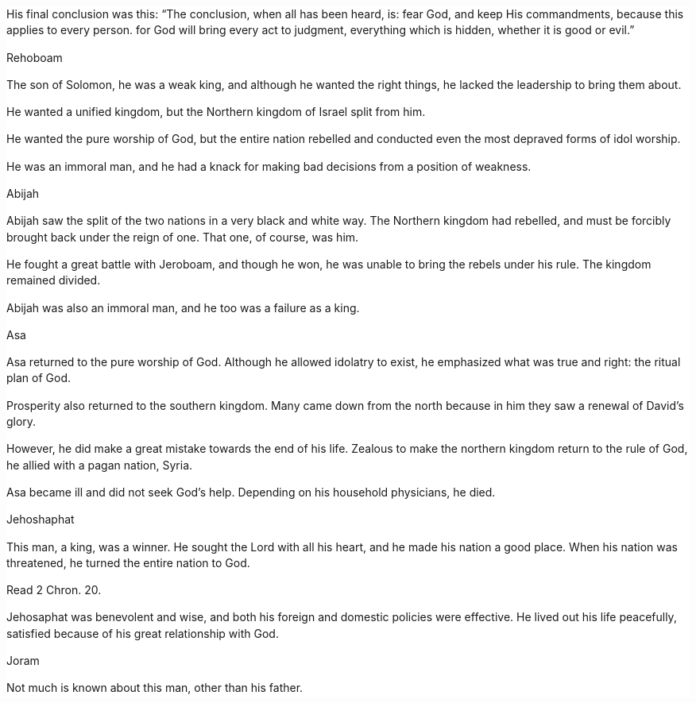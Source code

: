 His final conclusion was this: “The conclusion, when all has been heard,
is: fear God, and keep His commandments, because this applies to every
person. for God will bring every act to judgment, everything which is
hidden, whether it is good or evil.”

Rehoboam

The son of Solomon, he was a weak king, and although he wanted the right
things, he lacked the leadership to bring them about.

He wanted a unified kingdom, but the Northern kingdom of Israel split
from him.

He wanted the pure worship of God, but the entire nation rebelled and
conducted even the most depraved forms of idol worship.

He was an immoral man, and he had a knack for making bad decisions from
a position of weakness.

Abijah

Abijah saw the split of the two nations in a very black and white way.
The Northern kingdom had rebelled, and must be forcibly brought back
under the reign of one. That one, of course, was him.

He fought a great battle with Jeroboam, and though he won, he was unable
to bring the rebels under his rule. The kingdom remained divided.

Abijah was also an immoral man, and he too was a failure as a king.

Asa

Asa returned to the pure worship of God. Although he allowed idolatry to
exist, he emphasized what was true and right: the ritual plan of God.

Prosperity also returned to the southern kingdom. Many came down from
the north because in him they saw a renewal of David’s glory.

However, he did make a great mistake towards the end of his life.
Zealous to make the northern kingdom return to the rule of God, he
allied with a pagan nation, Syria.

Asa became ill and did not seek God’s help. Depending on his household
physicians, he died.

Jehoshaphat

This man, a king, was a winner. He sought the Lord with all his heart,
and he made his nation a good place. When his nation was threatened, he
turned the entire nation to God.

Read 2 Chron. 20.

Jehosaphat was benevolent and wise, and both his foreign and domestic
policies were effective. He lived out his life peacefully, satisfied
because of his great relationship with God.

Joram

Not much is known about this man, other than his father.
